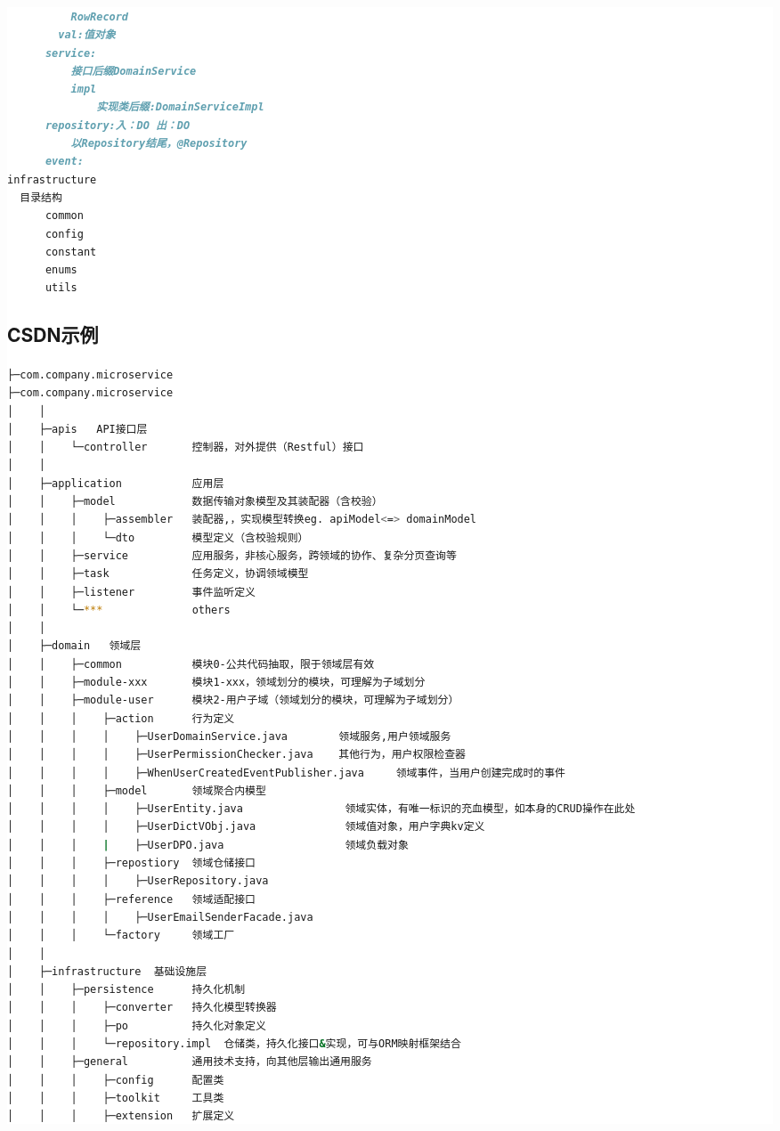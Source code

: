 ```markdown
          RowRecord
        val:值对象
      service:
          接口后缀DomainService
          impl
              实现类后缀:DomainServiceImpl
      repository:入：DO 出：DO
          以Repository结尾，@Repository
      event:
infrastructure
  目录结构
      common
      config
      constant
      enums
      utils
```

## CSDN示例

```bash
├─com.company.microservice
├─com.company.microservice
│    │ 
│    ├─apis   API接口层 
│    │    └─controller       控制器，对外提供（Restful）接口
│    │ 
│    ├─application           应用层
│    │    ├─model            数据传输对象模型及其装配器（含校验）
│    │    │    ├─assembler   装配器,，实现模型转换eg. apiModel<=> domainModel
│    │    │    └─dto         模型定义（含校验规则）      
│    │    ├─service          应用服务，非核心服务，跨领域的协作、复杂分页查询等
│    │    ├─task             任务定义，协调领域模型
│    │    ├─listener         事件监听定义
│    │    └─***              others
│    │ 
│    ├─domain   领域层
│    │    ├─common           模块0-公共代码抽取，限于领域层有效  
│    │    ├─module-xxx       模块1-xxx，领域划分的模块，可理解为子域划分     
│    │    ├─module-user      模块2-用户子域（领域划分的模块，可理解为子域划分）
│    │    │    ├─action      行为定义
│    │    │    │    ├─UserDomainService.java        领域服务,用户领域服务
│    │    │    │    ├─UserPermissionChecker.java    其他行为，用户权限检查器
│    │    │    │    ├─WhenUserCreatedEventPublisher.java     领域事件，当用户创建完成时的事件 
│    │    │    ├─model       领域聚合内模型 
│    │    │    │    ├─UserEntity.java                领域实体，有唯一标识的充血模型，如本身的CRUD操作在此处
│    │    │    │    ├─UserDictVObj.java              领域值对象，用户字典kv定义       
│    │    │    |    ├─UserDPO.java                   领域负载对象    
│    │    │    ├─repostiory  领域仓储接口
│    │    │    │    ├─UserRepository.java
│    │    │    ├─reference   领域适配接口
│    │    │    │    ├─UserEmailSenderFacade.java
│    │    │    └─factory     领域工厂  
│    │ 
│    ├─infrastructure  基础设施层
│    │    ├─persistence      持久化机制
│    │    │    ├─converter   持久化模型转换器
│    │    │    ├─po          持久化对象定义 
│    │    │    └─repository.impl  仓储类，持久化接口&实现，可与ORM映射框架结合
│    │    ├─general          通用技术支持，向其他层输出通用服务
│    │    │    ├─config      配置类
│    │    │    ├─toolkit     工具类  
│    │    │    ├─extension   扩展定义  
```
